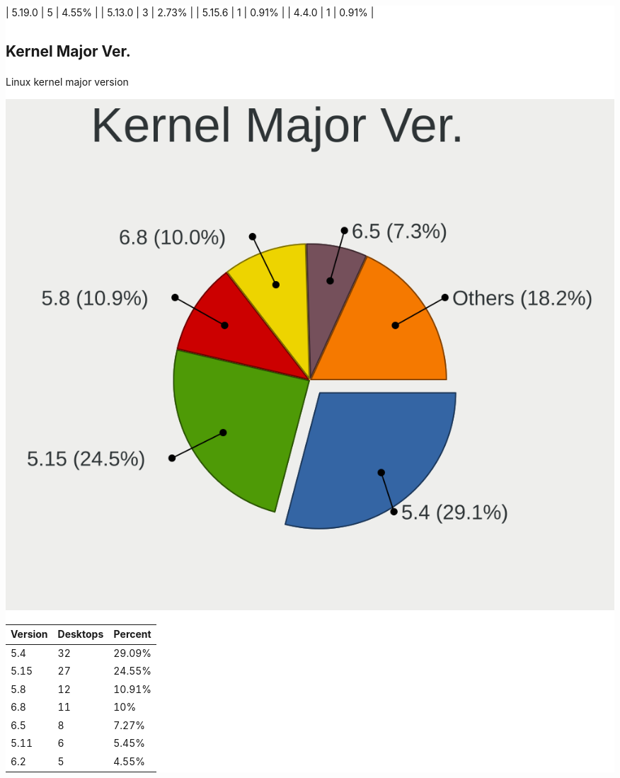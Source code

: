 | 5.19.0  | 5        | 4.55%   |
| 5.13.0  | 3        | 2.73%   |
| 5.15.6  | 1        | 0.91%   |
| 4.4.0   | 1        | 0.91%   |

Kernel Major Ver.
-----------------

Linux kernel major version

![Kernel Major Ver.](./images/pie_chart/os_kernel_major.svg)


| Version | Desktops | Percent |
|---------|----------|---------|
| 5.4     | 32       | 29.09%  |
| 5.15    | 27       | 24.55%  |
| 5.8     | 12       | 10.91%  |
| 6.8     | 11       | 10%     |
| 6.5     | 8        | 7.27%   |
| 5.11    | 6        | 5.45%   |
| 6.2     | 5        | 4.55%   |